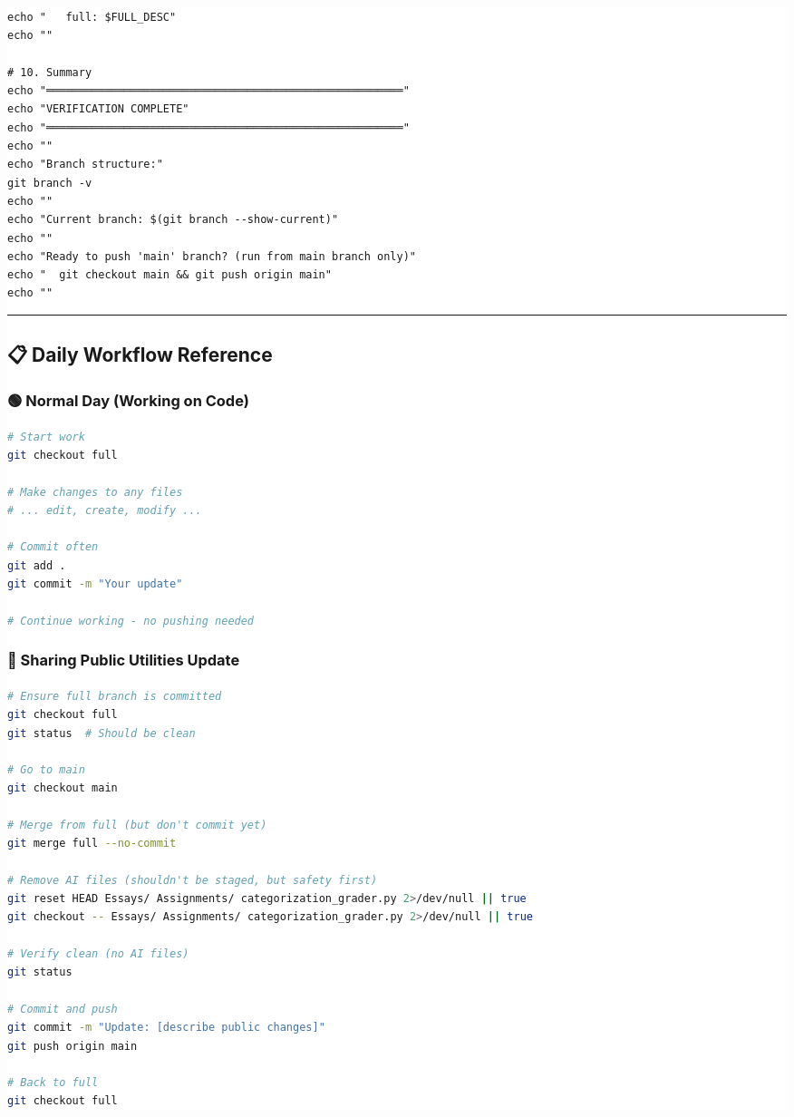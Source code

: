 ```
echo "   full: $FULL_DESC"
echo ""

# 10. Summary
echo "═══════════════════════════════════════════════════════"
echo "VERIFICATION COMPLETE"
echo "═══════════════════════════════════════════════════════"
echo ""
echo "Branch structure:"
git branch -v
echo ""
echo "Current branch: $(git branch --show-current)"
echo ""
echo "Ready to push 'main' branch? (run from main branch only)"
echo "  git checkout main && git push origin main"
echo ""
```

---

## 📋 Daily Workflow Reference

### 🟢 Normal Day (Working on Code)

```bash
# Start work
git checkout full

# Make changes to any files
# ... edit, create, modify ...

# Commit often
git add .
git commit -m "Your update"

# Continue working - no pushing needed
```

### 🔵 Sharing Public Utilities Update

```bash
# Ensure full branch is committed
git checkout full
git status  # Should be clean

# Go to main
git checkout main

# Merge from full (but don't commit yet)
git merge full --no-commit

# Remove AI files (shouldn't be staged, but safety first)
git reset HEAD Essays/ Assignments/ categorization_grader.py 2>/dev/null || true
git checkout -- Essays/ Assignments/ categorization_grader.py 2>/dev/null || true

# Verify clean (no AI files)
git status

# Commit and push
git commit -m "Update: [describe public changes]"
git push origin main

# Back to full
git checkout full
```